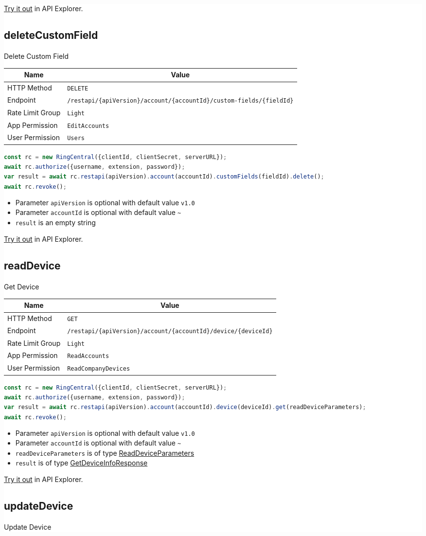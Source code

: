 [Try it out](https://developer.ringcentral.com/api-reference#Custom-Fields-updateCustomField) in API Explorer.

## deleteCustomField
Delete Custom Field

Name|Value
-|-
HTTP Method|`DELETE`
Endpoint|`/restapi/{apiVersion}/account/{accountId}/custom-fields/{fieldId}`
Rate Limit Group|`Light`
App Permission|`EditAccounts`
User Permission|`Users`

```ts
const rc = new RingCentral({clientId, clientSecret, serverURL});
await rc.authorize({username, extension, password});
var result = await rc.restapi(apiVersion).account(accountId).customFields(fieldId).delete();
await rc.revoke();
```

- Parameter `apiVersion` is optional with default value `v1.0`
- Parameter `accountId` is optional with default value `~`
- `result` is an empty string

[Try it out](https://developer.ringcentral.com/api-reference#Custom-Fields-deleteCustomField) in API Explorer.

## readDevice
Get Device

Name|Value
-|-
HTTP Method|`GET`
Endpoint|`/restapi/{apiVersion}/account/{accountId}/device/{deviceId}`
Rate Limit Group|`Light`
App Permission|`ReadAccounts`
User Permission|`ReadCompanyDevices`

```ts
const rc = new RingCentral({clientId, clientSecret, serverURL});
await rc.authorize({username, extension, password});
var result = await rc.restapi(apiVersion).account(accountId).device(deviceId).get(readDeviceParameters);
await rc.revoke();
```

- Parameter `apiVersion` is optional with default value `v1.0`
- Parameter `accountId` is optional with default value `~`
- `readDeviceParameters` is of type [ReadDeviceParameters](./definitions/ReadDeviceParameters.ts)
- `result` is of type [GetDeviceInfoResponse](./definitions/GetDeviceInfoResponse.ts)

[Try it out](https://developer.ringcentral.com/api-reference#Devices-readDevice) in API Explorer.

## updateDevice
Update Device
